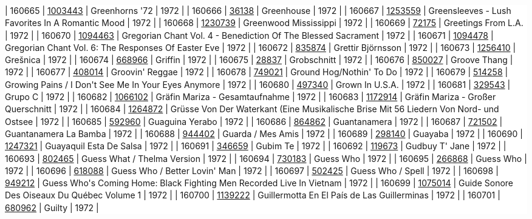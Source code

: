 | 160665 | [1003443](https://www.discogs.com/master/1003443) | Greenhorns '72 | 1972 |
| 160666 | [36138](https://www.discogs.com/master/36138) | Greenhouse | 1972 |
| 160667 | [1253559](https://www.discogs.com/master/1253559) | Greensleeves - Lush Favorites In A Romantic Mood | 1972 |
| 160668 | [1230739](https://www.discogs.com/master/1230739) | Greenwood Mississippi | 1972 |
| 160669 | [72175](https://www.discogs.com/master/72175) | Greetings From L.A. | 1972 |
| 160670 | [1094463](https://www.discogs.com/master/1094463) | Gregorian Chant Vol. 4 - Benediction Of The Blessed Sacrament | 1972 |
| 160671 | [1094478](https://www.discogs.com/master/1094478) | Gregorian Chant Vol. 6: The Responses Of Easter Eve | 1972 |
| 160672 | [835874](https://www.discogs.com/master/835874) | Grettir Björnsson | 1972 |
| 160673 | [1256410](https://www.discogs.com/master/1256410) | Grešnica | 1972 |
| 160674 | [668966](https://www.discogs.com/master/668966) | Griffin | 1972 |
| 160675 | [28837](https://www.discogs.com/master/28837) | Grobschnitt | 1972 |
| 160676 | [850027](https://www.discogs.com/master/850027) | Groove Thang | 1972 |
| 160677 | [408014](https://www.discogs.com/master/408014) | Groovin' Reggae | 1972 |
| 160678 | [749021](https://www.discogs.com/master/749021) | Ground Hog/Nothin' To Do | 1972 |
| 160679 | [514258](https://www.discogs.com/master/514258) | Growing Pains / I Don't See Me In Your Eyes Anymore | 1972 |
| 160680 | [497340](https://www.discogs.com/master/497340) | Grown In U.S.A. | 1972 |
| 160681 | [329543](https://www.discogs.com/master/329543) | Grupo C | 1972 |
| 160682 | [1066102](https://www.discogs.com/master/1066102) | Gräfin Mariza - Gesamtaufnahme | 1972 |
| 160683 | [1172914](https://www.discogs.com/master/1172914) | Gräfin Mariza - Großer Querschnitt | 1972 |
| 160684 | [1264872](https://www.discogs.com/master/1264872) | Grüsse Von Der Waterkant (Eine Musikalische Brise Mit 56 Liedern Von Nord- und Ostsee | 1972 |
| 160685 | [592960](https://www.discogs.com/master/592960) | Guaguina Yerabo | 1972 |
| 160686 | [864862](https://www.discogs.com/master/864862) | Guantanamera | 1972 |
| 160687 | [721502](https://www.discogs.com/master/721502) | Guantanamera La Bamba | 1972 |
| 160688 | [944402](https://www.discogs.com/master/944402) | Guarda / Mes Amis | 1972 |
| 160689 | [298140](https://www.discogs.com/master/298140) | Guayaba | 1972 |
| 160690 | [1247321](https://www.discogs.com/master/1247321) | Guayaquil Esta De Salsa | 1972 |
| 160691 | [346659](https://www.discogs.com/master/346659) | Gubim Te | 1972 |
| 160692 | [119673](https://www.discogs.com/master/119673) | Gudbuy T' Jane | 1972 |
| 160693 | [802465](https://www.discogs.com/master/802465) | Guess What / Thelma Version | 1972 |
| 160694 | [730183](https://www.discogs.com/master/730183) | Guess Who | 1972 |
| 160695 | [266868](https://www.discogs.com/master/266868) | Guess Who | 1972 |
| 160696 | [618088](https://www.discogs.com/master/618088) | Guess Who / Better Lovin' Man | 1972 |
| 160697 | [502425](https://www.discogs.com/master/502425) | Guess Who / Spell | 1972 |
| 160698 | [949212](https://www.discogs.com/master/949212) | Guess Who's Coming Home: Black Fighting Men Recorded Live In Vietnam | 1972 |
| 160699 | [1075014](https://www.discogs.com/master/1075014) | Guide Sonore Des Oiseaux Du Québec Volume 1 | 1972 |
| 160700 | [1139222](https://www.discogs.com/master/1139222) | Guillermotta En El País de Las Guillerminas | 1972 |
| 160701 | [680962](https://www.discogs.com/master/680962) | Guilty | 1972 |